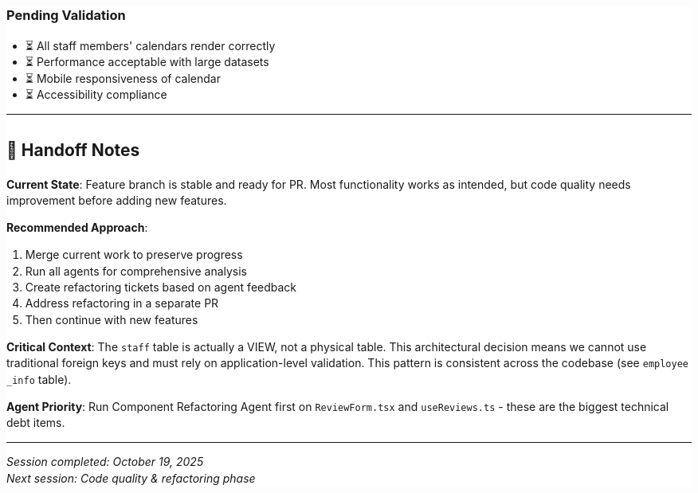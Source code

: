 ### Pending Validation
- ⏳ All staff members' calendars render correctly
- ⏳ Performance acceptable with large datasets
- ⏳ Mobile responsiveness of calendar
- ⏳ Accessibility compliance

---

## 🤝 Handoff Notes

**Current State**: Feature branch is stable and ready for PR. Most functionality works as intended, but code quality needs improvement before adding new features.

**Recommended Approach**: 
1. Merge current work to preserve progress
2. Run all agents for comprehensive analysis
3. Create refactoring tickets based on agent feedback
4. Address refactoring in a separate PR
5. Then continue with new features

**Critical Context**: The `staff` table is actually a VIEW, not a physical table. This architectural decision means we cannot use traditional foreign keys and must rely on application-level validation. This pattern is consistent across the codebase (see `employee_info` table).

**Agent Priority**: Run Component Refactoring Agent first on `ReviewForm.tsx` and `useReviews.ts` - these are the biggest technical debt items.

---

*Session completed: October 19, 2025*  
*Next session: Code quality & refactoring phase*

